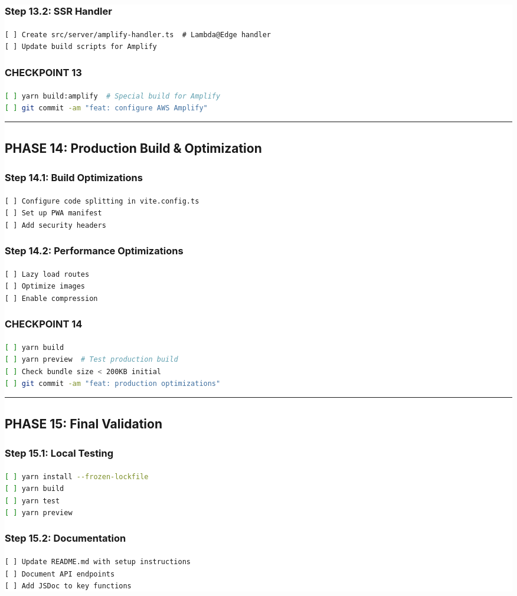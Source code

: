 ### Step 13.2: SSR Handler
```
[ ] Create src/server/amplify-handler.ts  # Lambda@Edge handler
[ ] Update build scripts for Amplify
```

### CHECKPOINT 13
```bash
[ ] yarn build:amplify  # Special build for Amplify
[ ] git commit -am "feat: configure AWS Amplify"
```

---

## PHASE 14: Production Build & Optimization
### Step 14.1: Build Optimizations
```
[ ] Configure code splitting in vite.config.ts
[ ] Set up PWA manifest
[ ] Add security headers
```

### Step 14.2: Performance Optimizations
```
[ ] Lazy load routes
[ ] Optimize images
[ ] Enable compression
```

### CHECKPOINT 14
```bash
[ ] yarn build
[ ] yarn preview  # Test production build
[ ] Check bundle size < 200KB initial
[ ] git commit -am "feat: production optimizations"
```

---

## PHASE 15: Final Validation
### Step 15.1: Local Testing
```bash
[ ] yarn install --frozen-lockfile
[ ] yarn build
[ ] yarn test
[ ] yarn preview
```

### Step 15.2: Documentation
```
[ ] Update README.md with setup instructions
[ ] Document API endpoints
[ ] Add JSDoc to key functions
```
